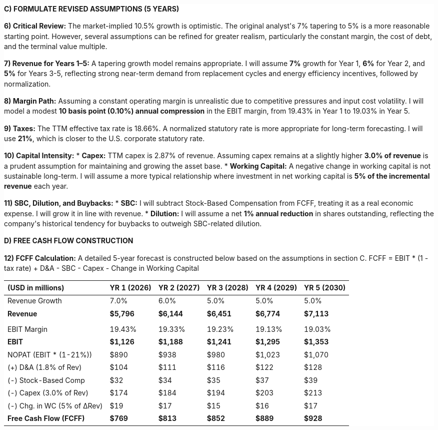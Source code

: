 **C) FORMULATE REVISED ASSUMPTIONS (5 YEARS)**

**6) Critical Review:** The market-implied 10.5% growth is optimistic. The original analyst's 7% tapering to 5% is a more reasonable starting point. However, several assumptions can be refined for greater realism, particularly the constant margin, the cost of debt, and the terminal value multiple.

**7) Revenue for Years 1–5:** A tapering growth model remains appropriate. I will assume **7%** growth for Year 1, **6%** for Year 2, and **5%** for Years 3-5, reflecting strong near-term demand from replacement cycles and energy efficiency incentives, followed by normalization.

**8) Margin Path:** Assuming a constant operating margin is unrealistic due to competitive pressures and input cost volatility. I will model a modest **10 basis point (0.10%) annual compression** in the EBIT margin, from 19.43% in Year 1 to 19.03% in Year 5.

**9) Taxes:** The TTM effective tax rate is 18.66%. A normalized statutory rate is more appropriate for long-term forecasting. I will use **21%**, which is closer to the U.S. corporate statutory rate.

**10) Capital Intensity:**
    *   **Capex:** TTM capex is 2.87% of revenue. Assuming capex remains at a slightly higher **3.0% of revenue** is a prudent assumption for maintaining and growing the asset base.
    *   **Working Capital:** A negative change in working capital is not sustainable long-term. I will assume a more typical relationship where investment in net working capital is **5% of the incremental revenue** each year.

**11) SBC, Dilution, and Buybacks:**
    *   **SBC:** I will subtract Stock-Based Compensation from FCFF, treating it as a real economic expense. I will grow it in line with revenue.
    *   **Dilution:** I will assume a net **1% annual reduction** in shares outstanding, reflecting the company's historical tendency for buybacks to outweigh SBC-related dilution.

**D) FREE CASH FLOW CONSTRUCTION**

**12) FCFF Calculation:** A detailed 5-year forecast is constructed below based on the assumptions in section C.
FCFF = EBIT * (1 - tax rate) + D&A - SBC - Capex - Change in Working Capital

| (USD in millions) | YR 1 (2026) | YR 2 (2027) | YR 3 (2028) | YR 4 (2029) | YR 5 (2030) |
| :--- | :--- | :--- | :--- | :--- | :--- |
| Revenue Growth | 7.0% | 6.0% | 5.0% | 5.0% | 5.0% |
| **Revenue** | **$5,796** | **$6,144** | **$6,451** | **$6,774** | **$7,113** |
| | | | | | |
| EBIT Margin | 19.43% | 19.33% | 19.23% | 19.13% | 19.03% |
| **EBIT** | **$1,126** | **$1,188** | **$1,241** | **$1,295** | **$1,353** |
| NOPAT (EBIT * (1-21%)) | $890 | $938 | $980 | $1,023 | $1,070 |
| (+) D&A (1.8% of Rev) | $104 | $111 | $116 | $122 | $128 |
| (-) Stock-Based Comp | $32 | $34 | $35 | $37 | $39 |
| (-) Capex (3.0% of Rev) | $174 | $184 | $194 | $203 | $213 |
| (-) Chg. in WC (5% of ΔRev) | $19 | $17 | $15 | $16 | $17 |
| **Free Cash Flow (FCFF)** | **$769** | **$813** | **$852** | **$889** | **$928** |
